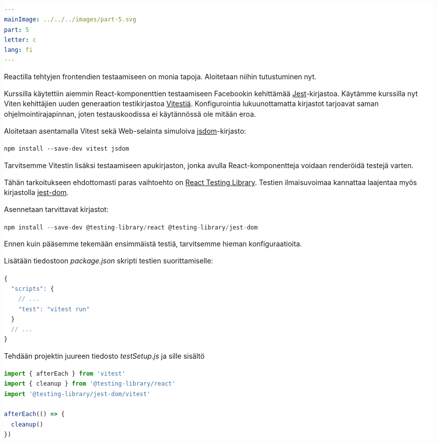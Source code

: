 ```yaml
---
mainImage: ../../../images/part-5.svg
part: 5
letter: c
lang: fi
---
```


<div class="content">

Reactilla tehtyjen frontendien testaamiseen on monia tapoja. Aloitetaan niihin tutustuminen nyt.

Kurssilla käytettiin aiemmin React-komponenttien testaamiseen Facebookin kehittämää [Jest](http://jestjs.io/)-kirjastoa. Käytämme kurssilla nyt Viten kehittäjien uuden generaation testikirjastoa [Vitestiä](https://vitest.dev/). Konfigurointia lukuunottamatta kirjastot tarjoavat saman ohjelmointirajapinnan, joten testauskoodissa ei käytännössä ole mitään eroa.

Aloitetaan asentamalla Vitest sekä Web-selainta simuloiva [jsdom](https://github.com/jsdom/jsdom)-kirjasto:

```
npm install --save-dev vitest jsdom
```

Tarvitsemme Vitestin lisäksi testaamiseen apukirjaston, jonka avulla React-komponentteja voidaan renderöidä testejä varten. 

Tähän tarkoitukseen ehdottomasti paras vaihtoehto on [React Testing Library](https://github.com/testing-library/react-testing-library). Testien ilmaisuvoimaa kannattaa laajentaa myös kirjastolla [jest-dom](https://github.com/testing-library/jest-dom).

Asennetaan tarvittavat kirjastot:

```js
npm install --save-dev @testing-library/react @testing-library/jest-dom
```

Ennen kuin pääsemme tekemään ensimmäistä testiä, tarvitsemme hieman konfiguraatioita.

Lisätään tiedostoon <i>package.json</i> skripti testien suorittamiselle:

```js 
{
  "scripts": {
    // ...
    "test": "vitest run"
  }
  // ...
}
```

Tehdään projektin juureen tiedosto _testSetup.js_ ja sille sisältö

```js
import { afterEach } from 'vitest'
import { cleanup } from '@testing-library/react'
import '@testing-library/jest-dom/vitest'

afterEach(() => {
  cleanup()
})
```
